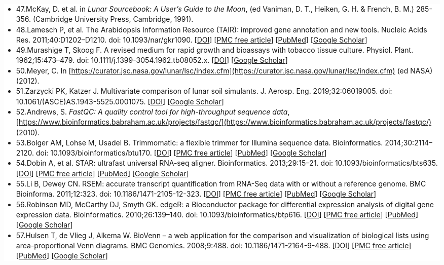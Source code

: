 *   47.McKay, D. et al. in _Lunar Sourcebook: A User’s Guide to the Moon_, (ed Vaniman, D. T., Heiken, G. H. & French, B. M.) 285-356. (Cambridge University Press, Cambridge, 1991).
*   48.Lamesch P, et al. The Arabidopsis Information Resource (TAIR): improved gene annotation and new tools. Nucleic Acids Res. 2011;40:D1202–D1210. doi: 10.1093/nar/gkr1090. \[[DOI](https://doi.org/10.1093/nar/gkr1090)\] \[[PMC free article](https://www.ncbi.nlm.nih.gov/articles/PMC3245047/)\] \[[PubMed](https://pubmed.ncbi.nlm.nih.gov/22140109/)\] \[[Google Scholar](https://scholar.google.com/scholar_lookup?journal=Nucleic%20Acids%20Res.&title=The%20Arabidopsis%20Information%20Resource%20\(TAIR\):%20improved%20gene%20annotation%20and%20new%20tools&author=P%20Lamesch&volume=40&publication_year=2011&pages=D1202-D1210&pmid=22140109&doi=10.1093/nar/gkr1090&)\]
*   49.Murashige T, Skoog F. A revised medium for rapid growth and bioassays with tobacco tissue culture. Physiol. Plant. 1962;15:473–479. doi: 10.1111/j.1399-3054.1962.tb08052.x. \[[DOI](https://doi.org/10.1111/j.1399-3054.1962.tb08052.x)\] \[[Google Scholar](https://scholar.google.com/scholar_lookup?journal=Physiol.%20Plant.&title=A%20revised%20medium%20for%20rapid%20growth%20and%20bioassays%20with%20tobacco%20tissue%20culture&author=T%20Murashige&author=F%20Skoog&volume=15&publication_year=1962&pages=473-479&doi=10.1111/j.1399-3054.1962.tb08052.x&)\]
*   50.Meyer, C. In [https://curator.jsc.nasa.gov/lunar/lsc/index.cfm](https://curator.jsc.nasa.gov/lunar/lsc/index.cfm) (ed NASA) (2012).
*   51.Zarzycki PK, Katzer J. Multivariate comparison of lunar soil simulants. J. Aerosp. Eng. 2019;32:06019005. doi: 10.1061/(ASCE)AS.1943-5525.0001075. \[[DOI](https://doi.org/10.1061/\(ASCE\)AS.1943-5525.0001075)\] \[[Google Scholar](https://scholar.google.com/scholar_lookup?journal=J.%20Aerosp.%20Eng.&title=Multivariate%20comparison%20of%20lunar%20soil%20simulants&author=PK%20Zarzycki&author=J%20Katzer&volume=32&publication_year=2019&pages=06019005&doi=10.1061/\(ASCE\)AS.1943-5525.0001075&)\]
*   52.Andrews, S. _FastQC: A quality control tool for high-throughput sequence data_, [https://www.bioinformatics.babraham.ac.uk/projects/fastqc/](https://www.bioinformatics.babraham.ac.uk/projects/fastqc/) (2010).
*   53.Bolger AM, Lohse M, Usadel B. Trimmomatic: a flexible trimmer for Illumina sequence data. Bioinformatics. 2014;30:2114–2120. doi: 10.1093/bioinformatics/btu170. \[[DOI](https://doi.org/10.1093/bioinformatics/btu170)\] \[[PMC free article](https://www.ncbi.nlm.nih.gov/articles/PMC4103590/)\] \[[PubMed](https://pubmed.ncbi.nlm.nih.gov/24695404/)\] \[[Google Scholar](https://scholar.google.com/scholar_lookup?journal=Bioinformatics&title=Trimmomatic:%20a%20flexible%20trimmer%20for%20Illumina%20sequence%20data&author=AM%20Bolger&author=M%20Lohse&author=B%20Usadel&volume=30&publication_year=2014&pages=2114-2120&pmid=24695404&doi=10.1093/bioinformatics/btu170&)\]
*   54.Dobin A, et al. STAR: ultrafast universal RNA-seq aligner. Bioinformatics. 2013;29:15–21. doi: 10.1093/bioinformatics/bts635. \[[DOI](https://doi.org/10.1093/bioinformatics/bts635)\] \[[PMC free article](https://www.ncbi.nlm.nih.gov/articles/PMC3530905/)\] \[[PubMed](https://pubmed.ncbi.nlm.nih.gov/23104886/)\] \[[Google Scholar](https://scholar.google.com/scholar_lookup?journal=Bioinformatics&title=STAR:%20ultrafast%20universal%20RNA-seq%20aligner&author=A%20Dobin&volume=29&publication_year=2013&pages=15-21&pmid=23104886&doi=10.1093/bioinformatics/bts635&)\]
*   55.Li B, Dewey CN. RSEM: accurate transcript quantification from RNA-Seq data with or without a reference genome. BMC Bioinforma. 2011;12:323. doi: 10.1186/1471-2105-12-323. \[[DOI](https://doi.org/10.1186/1471-2105-12-323)\] \[[PMC free article](https://www.ncbi.nlm.nih.gov/articles/PMC3163565/)\] \[[PubMed](https://pubmed.ncbi.nlm.nih.gov/21816040/)\] \[[Google Scholar](https://scholar.google.com/scholar_lookup?journal=BMC%20Bioinforma.&title=RSEM:%20accurate%20transcript%20quantification%20from%20RNA-Seq%20data%20with%20or%20without%20a%20reference%20genome&author=B%20Li&author=CN%20Dewey&volume=12&publication_year=2011&pages=323&pmid=21816040&doi=10.1186/1471-2105-12-323&)\]
*   56.Robinson MD, McCarthy DJ, Smyth GK. edgeR: a Bioconductor package for differential expression analysis of digital gene expression data. Bioinformatics. 2010;26:139–140. doi: 10.1093/bioinformatics/btp616. \[[DOI](https://doi.org/10.1093/bioinformatics/btp616)\] \[[PMC free article](https://www.ncbi.nlm.nih.gov/articles/PMC2796818/)\] \[[PubMed](https://pubmed.ncbi.nlm.nih.gov/19910308/)\] \[[Google Scholar](https://scholar.google.com/scholar_lookup?journal=Bioinformatics&title=edgeR:%20a%20Bioconductor%20package%20for%20differential%20expression%20analysis%20of%20digital%20gene%20expression%20data&author=MD%20Robinson&author=DJ%20McCarthy&author=GK%20Smyth&volume=26&publication_year=2010&pages=139-140&pmid=19910308&doi=10.1093/bioinformatics/btp616&)\]
*   57.Hulsen T, de Vlieg J, Alkema W. BioVenn – a web application for the comparison and visualization of biological lists using area-proportional Venn diagrams. BMC Genomics. 2008;9:488. doi: 10.1186/1471-2164-9-488. \[[DOI](https://doi.org/10.1186/1471-2164-9-488)\] \[[PMC free article](https://www.ncbi.nlm.nih.gov/articles/PMC2584113/)\] \[[PubMed](https://pubmed.ncbi.nlm.nih.gov/18925949/)\] \[[Google Scholar](https://scholar.google.com/scholar_lookup?journal=BMC%20Genomics&title=BioVenn%20%E2%80%93%20a%20web%20application%20for%20the%20comparison%20and%20visualization%20of%20biological%20lists%20using%20area-proportional%20Venn%20diagrams&author=T%20Hulsen&author=J%20de%20Vlieg&author=W%20Alkema&volume=9&publication_year=2008&pages=488&pmid=18925949&doi=10.1186/1471-2164-9-488&)\]
